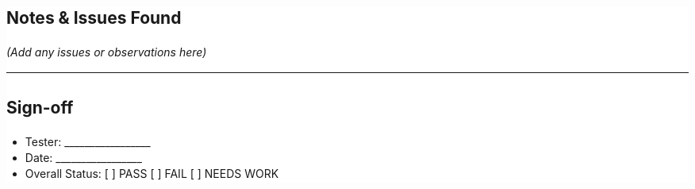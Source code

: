 
## Notes & Issues Found

*(Add any issues or observations here)*

---

## Sign-off

- Tester: _________________
- Date: _________________
- Overall Status: [ ] PASS [ ] FAIL [ ] NEEDS WORK
